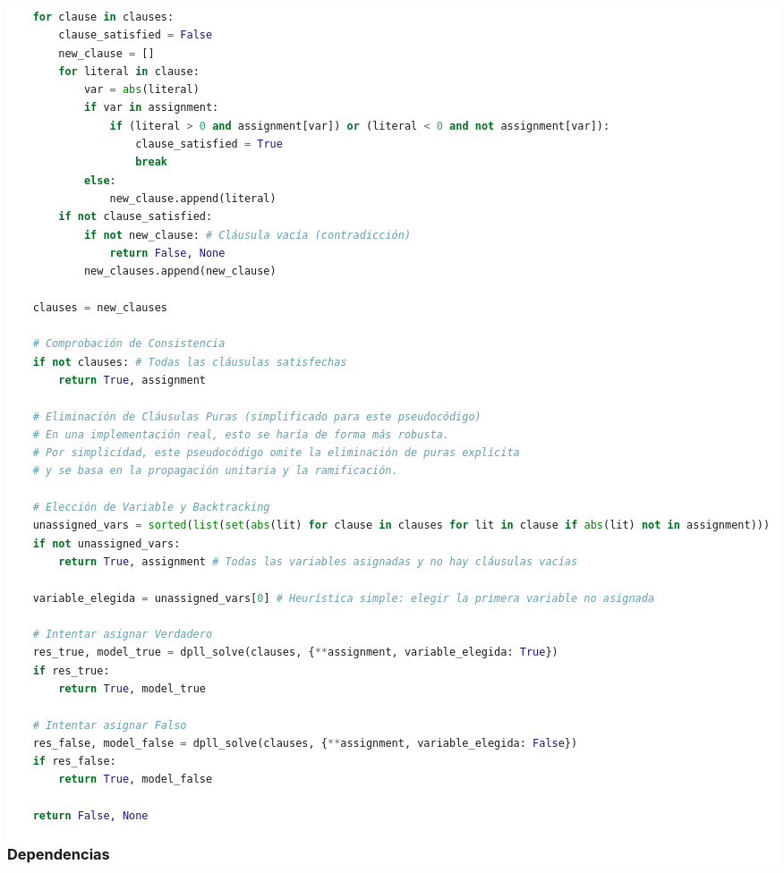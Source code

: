 ```python
    for clause in clauses:
        clause_satisfied = False
        new_clause = []
        for literal in clause:
            var = abs(literal)
            if var in assignment:
                if (literal > 0 and assignment[var]) or (literal < 0 and not assignment[var]):
                    clause_satisfied = True
                    break
            else:
                new_clause.append(literal)
        if not clause_satisfied:
            if not new_clause: # Cláusula vacía (contradicción)
                return False, None
            new_clauses.append(new_clause)
    
    clauses = new_clauses

    # Comprobación de Consistencia
    if not clauses: # Todas las cláusulas satisfechas
        return True, assignment
    
    # Eliminación de Cláusulas Puras (simplificado para este pseudocódigo)
    # En una implementación real, esto se haría de forma más robusta.
    # Por simplicidad, este pseudocódigo omite la eliminación de puras explícita
    # y se basa en la propagación unitaria y la ramificación.

    # Elección de Variable y Backtracking
    unassigned_vars = sorted(list(set(abs(lit) for clause in clauses for lit in clause if abs(lit) not in assignment)))
    if not unassigned_vars:
        return True, assignment # Todas las variables asignadas y no hay cláusulas vacías

    variable_elegida = unassigned_vars[0] # Heurística simple: elegir la primera variable no asignada

    # Intentar asignar Verdadero
    res_true, model_true = dpll_solve(clauses, {**assignment, variable_elegida: True})
    if res_true:
        return True, model_true
    
    # Intentar asignar Falso
    res_false, model_false = dpll_solve(clauses, {**assignment, variable_elegida: False})
    if res_false:
        return True, model_false
    
    return False, None
```

### Dependencias
